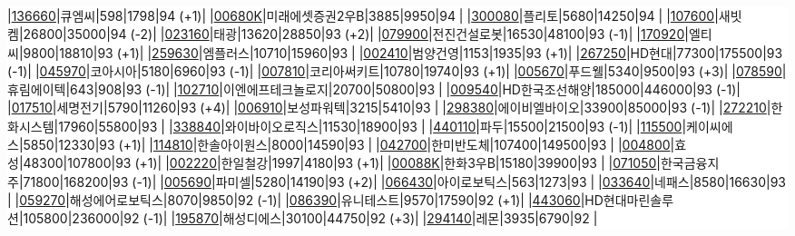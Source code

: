 |[136660](https://finance.daum.net/quotes/A136660)|큐엠씨|598|1798|94 (+1)|
|[00680K](https://finance.daum.net/quotes/A00680K)|미래에셋증권2우B|3885|9950|94 |
|[300080](https://finance.daum.net/quotes/A300080)|플리토|5680|14250|94 |
|[107600](https://finance.daum.net/quotes/A107600)|새빗켐|26800|35000|94 (-2)|
|[023160](https://finance.daum.net/quotes/A023160)|태광|13620|28850|93 (+2)|
|[079900](https://finance.daum.net/quotes/A079900)|전진건설로봇|16530|48100|93 (-1)|
|[170920](https://finance.daum.net/quotes/A170920)|엘티씨|9800|18810|93 (+1)|
|[259630](https://finance.daum.net/quotes/A259630)|엠플러스|10710|15960|93 |
|[002410](https://finance.daum.net/quotes/A002410)|범양건영|1153|1935|93 (+1)|
|[267250](https://finance.daum.net/quotes/A267250)|HD현대|77300|175500|93 (-1)|
|[045970](https://finance.daum.net/quotes/A045970)|코아시아|5180|6960|93 (-1)|
|[007810](https://finance.daum.net/quotes/A007810)|코리아써키트|10780|19740|93 (+1)|
|[005670](https://finance.daum.net/quotes/A005670)|푸드웰|5340|9500|93 (+3)|
|[078590](https://finance.daum.net/quotes/A078590)|휴림에이텍|643|908|93 (-1)|
|[102710](https://finance.daum.net/quotes/A102710)|이엔에프테크놀로지|20700|50800|93 |
|[009540](https://finance.daum.net/quotes/A009540)|HD한국조선해양|185000|446000|93 (-1)|
|[017510](https://finance.daum.net/quotes/A017510)|세명전기|5790|11260|93 (+4)|
|[006910](https://finance.daum.net/quotes/A006910)|보성파워텍|3215|5410|93 |
|[298380](https://finance.daum.net/quotes/A298380)|에이비엘바이오|33900|85000|93 (-1)|
|[272210](https://finance.daum.net/quotes/A272210)|한화시스템|17960|55800|93 |
|[338840](https://finance.daum.net/quotes/A338840)|와이바이오로직스|11530|18900|93 |
|[440110](https://finance.daum.net/quotes/A440110)|파두|15500|21500|93 (-1)|
|[115500](https://finance.daum.net/quotes/A115500)|케이씨에스|5850|12330|93 (+1)|
|[114810](https://finance.daum.net/quotes/A114810)|한솔아이원스|8000|14590|93 |
|[042700](https://finance.daum.net/quotes/A042700)|한미반도체|107400|149500|93 |
|[004800](https://finance.daum.net/quotes/A004800)|효성|48300|107800|93 (+1)|
|[002220](https://finance.daum.net/quotes/A002220)|한일철강|1997|4180|93 (+1)|
|[00088K](https://finance.daum.net/quotes/A00088K)|한화3우B|15180|39900|93 |
|[071050](https://finance.daum.net/quotes/A071050)|한국금융지주|71800|168200|93 (-1)|
|[005690](https://finance.daum.net/quotes/A005690)|파미셀|5280|14190|93 (+2)|
|[066430](https://finance.daum.net/quotes/A066430)|아이로보틱스|563|1273|93 |
|[033640](https://finance.daum.net/quotes/A033640)|네패스|8580|16630|93 |
|[059270](https://finance.daum.net/quotes/A059270)|해성에어로보틱스|8070|9850|92 (-1)|
|[086390](https://finance.daum.net/quotes/A086390)|유니테스트|9570|17590|92 (+1)|
|[443060](https://finance.daum.net/quotes/A443060)|HD현대마린솔루션|105800|236000|92 (-1)|
|[195870](https://finance.daum.net/quotes/A195870)|해성디에스|30100|44750|92 (+3)|
|[294140](https://finance.daum.net/quotes/A294140)|레몬|3935|6790|92 |
